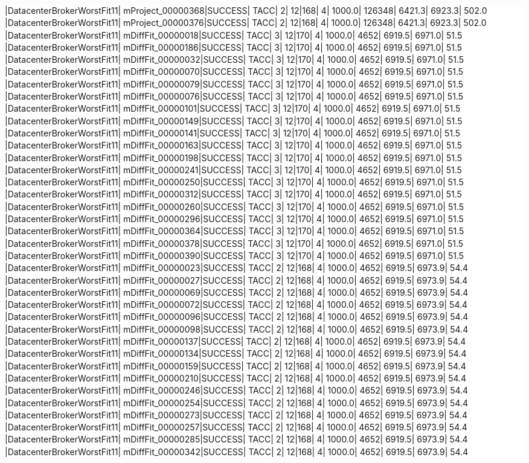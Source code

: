 |DatacenterBrokerWorstFit11|     mProject_00000368|SUCCESS|  TACC|   2|       12|168|        4|    1000.0|     126348|   6421.3|    6923.3|   502.0
|DatacenterBrokerWorstFit11|     mProject_00000376|SUCCESS|  TACC|   2|       12|168|        4|    1000.0|     126348|   6421.3|    6923.3|   502.0
|DatacenterBrokerWorstFit11|     mDiffFit_00000018|SUCCESS|  TACC|   3|       12|170|        4|    1000.0|       4652|   6919.5|    6971.0|    51.5
|DatacenterBrokerWorstFit11|     mDiffFit_00000186|SUCCESS|  TACC|   3|       12|170|        4|    1000.0|       4652|   6919.5|    6971.0|    51.5
|DatacenterBrokerWorstFit11|     mDiffFit_00000032|SUCCESS|  TACC|   3|       12|170|        4|    1000.0|       4652|   6919.5|    6971.0|    51.5
|DatacenterBrokerWorstFit11|     mDiffFit_00000070|SUCCESS|  TACC|   3|       12|170|        4|    1000.0|       4652|   6919.5|    6971.0|    51.5
|DatacenterBrokerWorstFit11|     mDiffFit_00000079|SUCCESS|  TACC|   3|       12|170|        4|    1000.0|       4652|   6919.5|    6971.0|    51.5
|DatacenterBrokerWorstFit11|     mDiffFit_00000076|SUCCESS|  TACC|   3|       12|170|        4|    1000.0|       4652|   6919.5|    6971.0|    51.5
|DatacenterBrokerWorstFit11|     mDiffFit_00000101|SUCCESS|  TACC|   3|       12|170|        4|    1000.0|       4652|   6919.5|    6971.0|    51.5
|DatacenterBrokerWorstFit11|     mDiffFit_00000149|SUCCESS|  TACC|   3|       12|170|        4|    1000.0|       4652|   6919.5|    6971.0|    51.5
|DatacenterBrokerWorstFit11|     mDiffFit_00000141|SUCCESS|  TACC|   3|       12|170|        4|    1000.0|       4652|   6919.5|    6971.0|    51.5
|DatacenterBrokerWorstFit11|     mDiffFit_00000163|SUCCESS|  TACC|   3|       12|170|        4|    1000.0|       4652|   6919.5|    6971.0|    51.5
|DatacenterBrokerWorstFit11|     mDiffFit_00000198|SUCCESS|  TACC|   3|       12|170|        4|    1000.0|       4652|   6919.5|    6971.0|    51.5
|DatacenterBrokerWorstFit11|     mDiffFit_00000241|SUCCESS|  TACC|   3|       12|170|        4|    1000.0|       4652|   6919.5|    6971.0|    51.5
|DatacenterBrokerWorstFit11|     mDiffFit_00000250|SUCCESS|  TACC|   3|       12|170|        4|    1000.0|       4652|   6919.5|    6971.0|    51.5
|DatacenterBrokerWorstFit11|     mDiffFit_00000312|SUCCESS|  TACC|   3|       12|170|        4|    1000.0|       4652|   6919.5|    6971.0|    51.5
|DatacenterBrokerWorstFit11|     mDiffFit_00000260|SUCCESS|  TACC|   3|       12|170|        4|    1000.0|       4652|   6919.5|    6971.0|    51.5
|DatacenterBrokerWorstFit11|     mDiffFit_00000296|SUCCESS|  TACC|   3|       12|170|        4|    1000.0|       4652|   6919.5|    6971.0|    51.5
|DatacenterBrokerWorstFit11|     mDiffFit_00000364|SUCCESS|  TACC|   3|       12|170|        4|    1000.0|       4652|   6919.5|    6971.0|    51.5
|DatacenterBrokerWorstFit11|     mDiffFit_00000378|SUCCESS|  TACC|   3|       12|170|        4|    1000.0|       4652|   6919.5|    6971.0|    51.5
|DatacenterBrokerWorstFit11|     mDiffFit_00000390|SUCCESS|  TACC|   3|       12|170|        4|    1000.0|       4652|   6919.5|    6971.0|    51.5
|DatacenterBrokerWorstFit11|     mDiffFit_00000023|SUCCESS|  TACC|   2|       12|168|        4|    1000.0|       4652|   6919.5|    6973.9|    54.4
|DatacenterBrokerWorstFit11|     mDiffFit_00000027|SUCCESS|  TACC|   2|       12|168|        4|    1000.0|       4652|   6919.5|    6973.9|    54.4
|DatacenterBrokerWorstFit11|     mDiffFit_00000069|SUCCESS|  TACC|   2|       12|168|        4|    1000.0|       4652|   6919.5|    6973.9|    54.4
|DatacenterBrokerWorstFit11|     mDiffFit_00000072|SUCCESS|  TACC|   2|       12|168|        4|    1000.0|       4652|   6919.5|    6973.9|    54.4
|DatacenterBrokerWorstFit11|     mDiffFit_00000096|SUCCESS|  TACC|   2|       12|168|        4|    1000.0|       4652|   6919.5|    6973.9|    54.4
|DatacenterBrokerWorstFit11|     mDiffFit_00000098|SUCCESS|  TACC|   2|       12|168|        4|    1000.0|       4652|   6919.5|    6973.9|    54.4
|DatacenterBrokerWorstFit11|     mDiffFit_00000137|SUCCESS|  TACC|   2|       12|168|        4|    1000.0|       4652|   6919.5|    6973.9|    54.4
|DatacenterBrokerWorstFit11|     mDiffFit_00000134|SUCCESS|  TACC|   2|       12|168|        4|    1000.0|       4652|   6919.5|    6973.9|    54.4
|DatacenterBrokerWorstFit11|     mDiffFit_00000159|SUCCESS|  TACC|   2|       12|168|        4|    1000.0|       4652|   6919.5|    6973.9|    54.4
|DatacenterBrokerWorstFit11|     mDiffFit_00000210|SUCCESS|  TACC|   2|       12|168|        4|    1000.0|       4652|   6919.5|    6973.9|    54.4
|DatacenterBrokerWorstFit11|     mDiffFit_00000246|SUCCESS|  TACC|   2|       12|168|        4|    1000.0|       4652|   6919.5|    6973.9|    54.4
|DatacenterBrokerWorstFit11|     mDiffFit_00000254|SUCCESS|  TACC|   2|       12|168|        4|    1000.0|       4652|   6919.5|    6973.9|    54.4
|DatacenterBrokerWorstFit11|     mDiffFit_00000273|SUCCESS|  TACC|   2|       12|168|        4|    1000.0|       4652|   6919.5|    6973.9|    54.4
|DatacenterBrokerWorstFit11|     mDiffFit_00000257|SUCCESS|  TACC|   2|       12|168|        4|    1000.0|       4652|   6919.5|    6973.9|    54.4
|DatacenterBrokerWorstFit11|     mDiffFit_00000285|SUCCESS|  TACC|   2|       12|168|        4|    1000.0|       4652|   6919.5|    6973.9|    54.4
|DatacenterBrokerWorstFit11|     mDiffFit_00000342|SUCCESS|  TACC|   2|       12|168|        4|    1000.0|       4652|   6919.5|    6973.9|    54.4